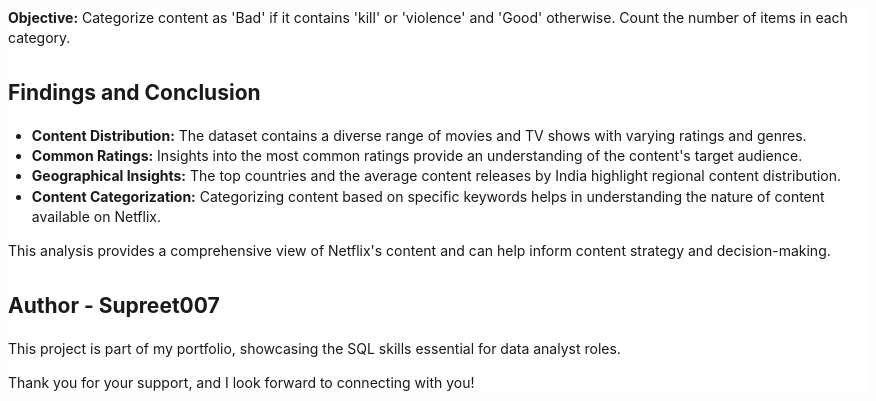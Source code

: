 **Objective:** Categorize content as 'Bad' if it contains 'kill' or 'violence' and 'Good' otherwise. Count the number of items in each category.

## Findings and Conclusion

- **Content Distribution:** The dataset contains a diverse range of movies and TV shows with varying ratings and genres.
- **Common Ratings:** Insights into the most common ratings provide an understanding of the content's target audience.
- **Geographical Insights:** The top countries and the average content releases by India highlight regional content distribution.
- **Content Categorization:** Categorizing content based on specific keywords helps in understanding the nature of content available on Netflix.

This analysis provides a comprehensive view of Netflix's content and can help inform content strategy and decision-making.



## Author - Supreet007

This project is part of my portfolio, showcasing the SQL skills essential for data analyst roles. 


Thank you for your support, and I look forward to connecting with you!
